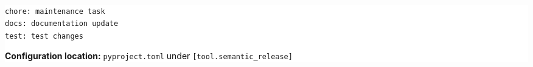 ```bash
chore: maintenance task
docs: documentation update
test: test changes
```

**Configuration location:** `pyproject.toml` under `[tool.semantic_release]`